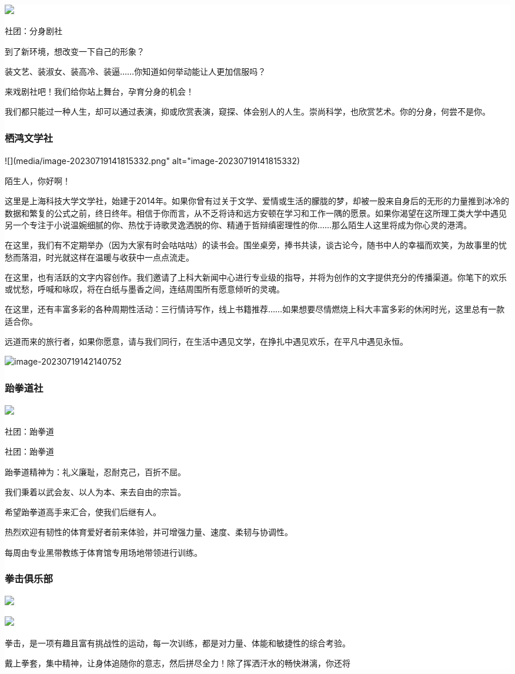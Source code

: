 ![](media/6b659cd81cb2fc5dc1e7354fc99482e9.jpeg)

社团：分身剧社

到了新环境，想改变一下自己的形象？

装文艺、装淑女、装高冷、装逼……你知道如何举动能让人更加信服吗？

来戏剧社吧！我们给你站上舞台，孕育分身的机会！

我们都只能过一种人生，却可以通过表演，抑或欣赏表演，窥探、体会别人的人生。崇尚科学，也欣赏艺术。你的分身，何尝不是你。

### 栖鸿文学社

![](media/image-20230719141815332.png" alt="image-20230719141815332)

陌生人，你好啊！

这里是上海科技大学文学社，始建于2014年。如果你曾有过关于文学、爱情或生活的朦胧的梦，却被一股来自身后的无形的力量推到冰冷的数据和繁复的公式之前，终日终年。相信于你而言，从不乏将诗和远方安顿在学习和工作一隅的愿景。如果你渴望在这所理工类大学中遇见另一个专注于小说温婉细腻的你、热忱于诗歌灵逸洒脱的你、精通于哲辩缜密理性的你……那么陌生人这里将成为你心灵的港湾。

在这里，我们有不定期举办（因为大家有时会咕咕咕）的读书会。围坐桌旁，捧书共读，谈古论今，随书中人的幸福而欢笑，为故事里的忧愁而落泪，时光就这样在温暖与收获中一点点流走。

在这里，也有活跃的文字内容创作。我们邀请了上科大新闻中心进行专业级的指导，并将为创作的文字提供充分的传播渠道。你笔下的欢乐或忧愁，呼喊和咏叹，将在白纸与墨香之间，连结周围所有愿意倾听的灵魂。

在这里，还有丰富多彩的各种周期性活动：三行情诗写作，线上书籍推荐……如果想要尽情燃烧上科大丰富多彩的休闲时光，这里总有一款适合你。

远道而来的旅行者，如果你愿意，请与我们同行，在生活中遇见文学，在挣扎中遇见欢乐，在平凡中遇见永恒。

![image-20230719142140752](media/image-20230719142140752.png)

### 跆拳道社

![](media/79fd6384d1458446e244a35db59987ee.jpeg)

社团：跆拳道

社团：跆拳道

跆拳道精神为：礼义廉耻，忍耐克己，百折不屈。

我们秉着以武会友、以人为本、来去自由的宗旨。

希望跆拳道高手来汇合，使我们后继有人。

热烈欢迎有韧性的体育爱好者前来体验，并可增强力量、速度、柔韧与协调性。

每周由专业黑带教练于体育馆专用场地带领进行训练。

### 拳击俱乐部

![](media/b7c9c44be2996084ac1ff539e757baad.jpeg)

![](media/9955a83b3b5f3ef5167f661918fb57a8.jpeg)

拳击，是一项有趣且富有挑战性的运动，每一次训练，都是对力量、体能和敏捷性的综合考验。

戴上拳套，集中精神，让身体追随你的意志，然后拼尽全力！除了挥洒汗水的畅快淋漓，你还将
